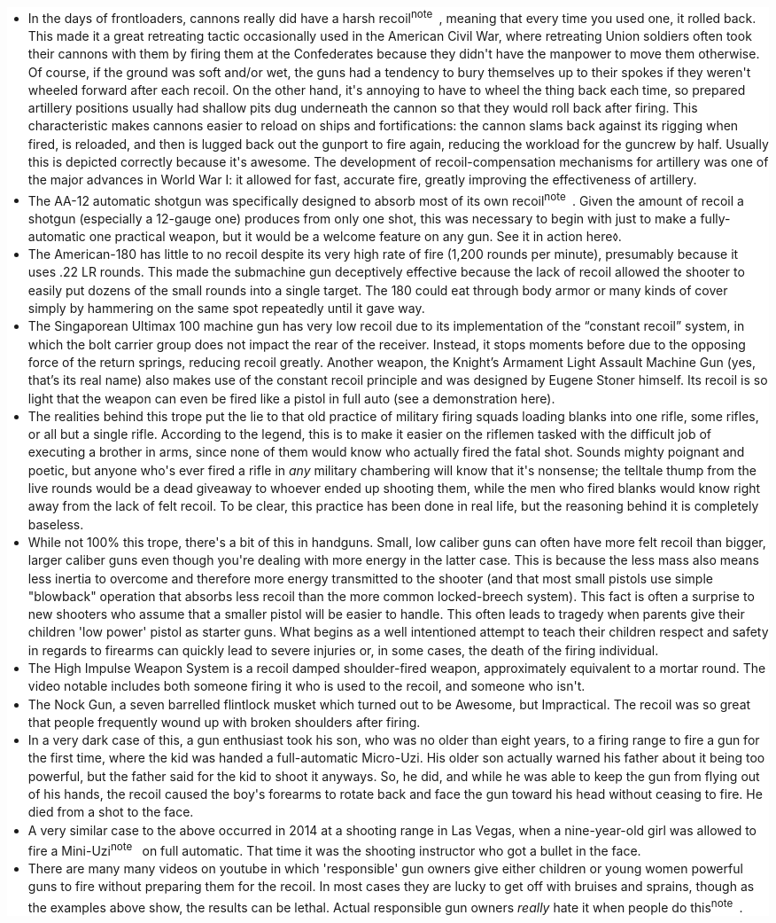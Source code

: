 -   In the days of frontloaders, cannons really did have a harsh recoil<sup>note&nbsp;</sup> , meaning that every time you used one, it rolled back. This made it a great retreating tactic occasionally used in the American Civil War, where retreating Union soldiers often took their cannons with them by firing them at the Confederates because they didn't have the manpower to move them otherwise. Of course, if the ground was soft and/or wet, the guns had a tendency to bury themselves up to their spokes if they weren't wheeled forward after each recoil. On the other hand, it's annoying to have to wheel the thing back each time, so prepared artillery positions usually had shallow pits dug underneath the cannon so that they would roll back after firing. This characteristic makes cannons easier to reload on ships and fortifications: the cannon slams back against its rigging when fired, is reloaded, and then is lugged back out the gunport to fire again, reducing the workload for the guncrew by half. Usually this is depicted correctly because it's awesome. The development of recoil-compensation mechanisms for artillery was one of the major advances in World War I: it allowed for fast, accurate fire, greatly improving the effectiveness of artillery.
-   The AA-12 automatic shotgun was specifically designed to absorb most of its own recoil<sup>note&nbsp;</sup> . Given the amount of recoil a shotgun (especially a 12-gauge one) produces from only one shot, this was necessary to begin with just to make a fully-automatic one practical weapon, but it would be a welcome feature on any gun. See it in action here<small>◊</small>.
-   The American-180 has little to no recoil despite its very high rate of fire (1,200 rounds per minute), presumably because it uses .22 LR rounds. This made the submachine gun deceptively effective because the lack of recoil allowed the shooter to easily put dozens of the small rounds into a single target. The 180 could eat through body armor or many kinds of cover simply by hammering on the same spot repeatedly until it gave way.
-   The Singaporean Ultimax 100 machine gun has very low recoil due to its implementation of the “constant recoil” system, in which the bolt carrier group does not impact the rear of the receiver. Instead, it stops moments before due to the opposing force of the return springs, reducing recoil greatly. Another weapon, the Knight’s Armament Light Assault Machine Gun (yes, that’s its real name) also makes use of the constant recoil principle and was designed by Eugene Stoner himself. Its recoil is so light that the weapon can even be fired like a pistol in full auto (see a demonstration here).
-   The realities behind this trope put the lie to that old practice of military firing squads loading blanks into one rifle, some rifles, or all but a single rifle. According to the legend, this is to make it easier on the riflemen tasked with the difficult job of executing a brother in arms, since none of them would know who actually fired the fatal shot. Sounds mighty poignant and poetic, but anyone who's ever fired a rifle in _any_ military chambering will know that it's nonsense; the telltale thump from the live rounds would be a dead giveaway to whoever ended up shooting them, while the men who fired blanks would know right away from the lack of felt recoil. To be clear, this practice has been done in real life, but the reasoning behind it is completely baseless.
-   While not 100% this trope, there's a bit of this in handguns. Small, low caliber guns can often have more felt recoil than bigger, larger caliber guns even though you're dealing with more energy in the latter case. This is because the less mass also means less inertia to overcome and therefore more energy transmitted to the shooter (and that most small pistols use simple "blowback" operation that absorbs less recoil than the more common locked-breech system). This fact is often a surprise to new shooters who assume that a smaller pistol will be easier to handle. This often leads to tragedy when parents give their children 'low power' pistol as starter guns. What begins as a well intentioned attempt to teach their children respect and safety in regards to firearms can quickly lead to severe injuries or, in some cases, the death of the firing individual.
-   The High Impulse Weapon System is a recoil damped shoulder-fired weapon, approximately equivalent to a mortar round. The video notable includes both someone firing it who is used to the recoil, and someone who isn't.
-   The Nock Gun, a seven barrelled flintlock musket which turned out to be Awesome, but Impractical. The recoil was so great that people frequently wound up with broken shoulders after firing.
-   In a very dark case of this, a gun enthusiast took his son, who was no older than eight years, to a firing range to fire a gun for the first time, where the kid was handed a full-automatic Micro-Uzi. His older son actually warned his father about it being too powerful, but the father said for the kid to shoot it anyways. So, he did, and while he was able to keep the gun from flying out of his hands, the recoil caused the boy's forearms to rotate back and face the gun toward his head without ceasing to fire. He died from a shot to the face.
-   A very similar case to the above occurred in 2014 at a shooting range in Las Vegas, when a nine-year-old girl was allowed to fire a Mini-Uzi<sup>note&nbsp;</sup>  on full automatic. That time it was the shooting instructor who got a bullet in the face.
-   There are many many videos on youtube in which 'responsible' gun owners give either children or young women powerful guns to fire without preparing them for the recoil. In most cases they are lucky to get off with bruises and sprains, though as the examples above show, the results can be lethal. Actual responsible gun owners _really_ hate it when people do this<sup>note&nbsp;</sup> .
